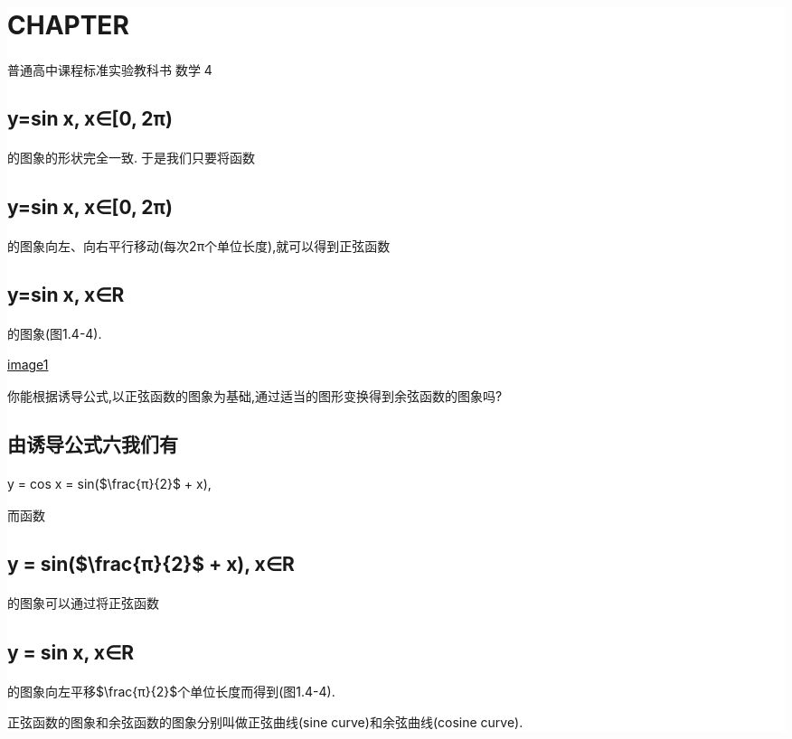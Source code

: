 # CHAPTER

普通高中课程标准实验教科书 数学 4

## y=sin x, x∈[0, 2π)

的图象的形状完全一致. 于是我们只要将函数

## y=sin x, x∈[0, 2π)

的图象向左、向右平行移动(每次2π个单位长度),就可以得到正弦函数

## y=sin x, x∈R

的图象(图1.4-4).

[image1](images/image1.png)


你能根据诱导公式,以正弦函数的图象为基础,通过适当的图形变换得到余弦函数的图象吗?


## 由诱导公式六我们有

y = cos x = sin($\frac{π}{2}$ + x),

而函数

## y = sin($\frac{π}{2}$ + x), x∈R

的图象可以通过将正弦函数

## y = sin x, x∈R

的图象向左平移$\frac{π}{2}$个单位长度而得到(图1.4-4).

正弦函数的图象和余弦函数的图象分别叫做正弦曲线(sine curve)和余弦曲线(cosine curve).


